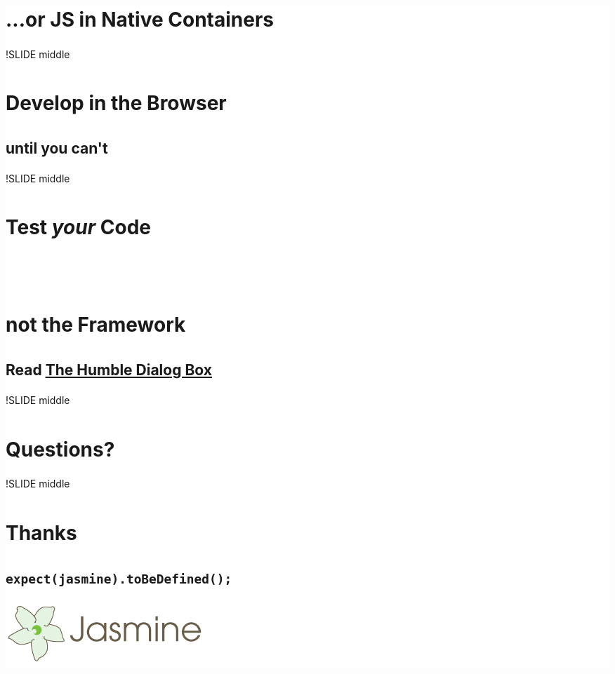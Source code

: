 # ...or JS in Native Containers

!SLIDE middle

# Develop in the Browser

## until you can't

!SLIDE middle

# Test _your_ Code
<br/><br/>
# not the Framework

## Read [The Humble Dialog Box](http://www.objectmentor.com/resources/articles/TheHumbleDialogBox.pdf)

!SLIDE middle

# Questions?

!SLIDE middle

# Thanks

## `expect(jasmine).toBeDefined();`

![Jasmine Logo](images/jasmine_logo.png)
